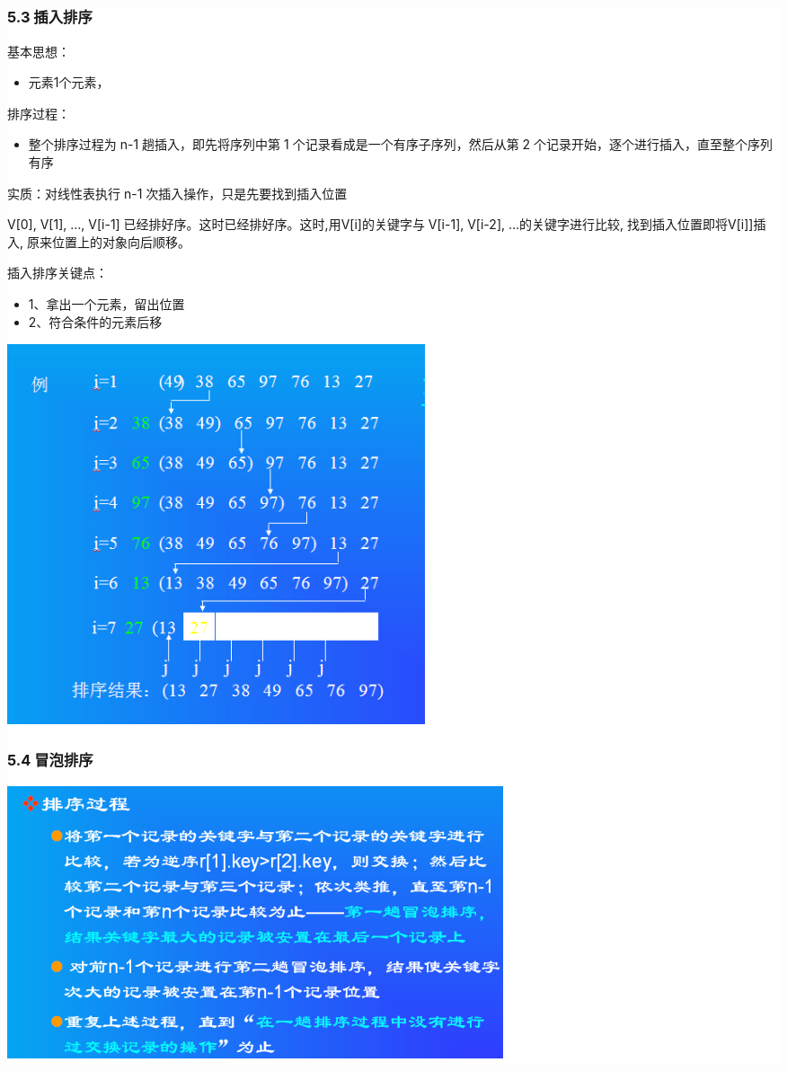 ### 5.3 插入排序

基本思想：

- 元素1个元素，

排序过程：

- 整个排序过程为 n-1 趟插入，即先将序列中第 1 个记录看成是一个有序子序列，然后从第 2 个记录开始，逐个进行插入，直至整个序列有序

实质：对线性表执行 n-1 次插入操作，只是先要找到插入位置

V[0], V[1], …, V[i-1] 已经排好序。这时已经排好序。这时,用V[i]的关键字与 V[i-1], V[i-2], …的关键字进行比较, 找到插入位置即将V[i]]插入, 原来位置上的对象向后顺移。

插入排序关键点：

- 1、拿出一个元素，留出位置
- 2、符合条件的元素后移

<img src="/images/imageProgramC/数据结构-62.png">

### 5.4 冒泡排序

<img src="/images/imageProgramC/数据结构-63.png">
